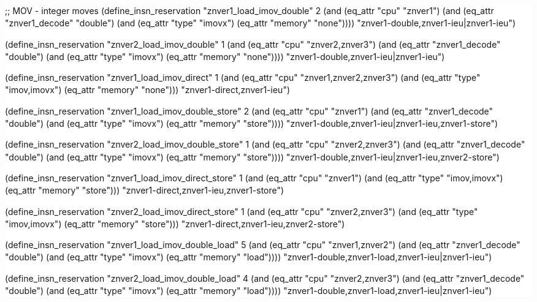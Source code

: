 ;; MOV - integer moves
(define_insn_reservation "znver1_load_imov_double" 2
			 (and (eq_attr "cpu" "znver1")
			      (and (eq_attr "znver1_decode" "double")
				   (and (eq_attr "type" "imovx")
					(eq_attr "memory" "none"))))
			 "znver1-double,znver1-ieu|znver1-ieu")

(define_insn_reservation "znver2_load_imov_double" 1
			 (and (eq_attr "cpu" "znver2,znver3")
			      (and (eq_attr "znver1_decode" "double")
				   (and (eq_attr "type" "imovx")
					(eq_attr "memory" "none"))))
			 "znver1-double,znver1-ieu|znver1-ieu")

(define_insn_reservation "znver1_load_imov_direct" 1
			 (and (eq_attr "cpu" "znver1,znver2,znver3")
			      (and (eq_attr "type" "imov,imovx")
				   (eq_attr "memory" "none")))
			 "znver1-direct,znver1-ieu")

(define_insn_reservation "znver1_load_imov_double_store" 2
			 (and (eq_attr "cpu" "znver1")
			      (and (eq_attr "znver1_decode" "double")
				   (and (eq_attr "type" "imovx")
					(eq_attr "memory" "store"))))
			 "znver1-double,znver1-ieu|znver1-ieu,znver1-store")

(define_insn_reservation "znver2_load_imov_double_store" 1
			 (and (eq_attr "cpu" "znver2,znver3")
			      (and (eq_attr "znver1_decode" "double")
				   (and (eq_attr "type" "imovx")
					(eq_attr "memory" "store"))))
			 "znver1-double,znver1-ieu|znver1-ieu,znver2-store")

(define_insn_reservation "znver1_load_imov_direct_store" 1
			 (and (eq_attr "cpu" "znver1")
			      (and (eq_attr "type" "imov,imovx")
				   (eq_attr "memory" "store")))
				   "znver1-direct,znver1-ieu,znver1-store")

(define_insn_reservation "znver2_load_imov_direct_store" 1
			 (and (eq_attr "cpu" "znver2,znver3")
			      (and (eq_attr "type" "imov,imovx")
				   (eq_attr "memory" "store")))
				   "znver1-direct,znver1-ieu,znver2-store")

(define_insn_reservation "znver1_load_imov_double_load" 5
			 (and (eq_attr "cpu" "znver1,znver2")
			      (and (eq_attr "znver1_decode" "double")
				   (and (eq_attr "type" "imovx")
					(eq_attr "memory" "load"))))
			 "znver1-double,znver1-load,znver1-ieu|znver1-ieu")

(define_insn_reservation "znver2_load_imov_double_load" 4
			 (and (eq_attr "cpu" "znver2,znver3")
			      (and (eq_attr "znver1_decode" "double")
				   (and (eq_attr "type" "imovx")
					(eq_attr "memory" "load"))))
			 "znver1-double,znver1-load,znver1-ieu|znver1-ieu")
